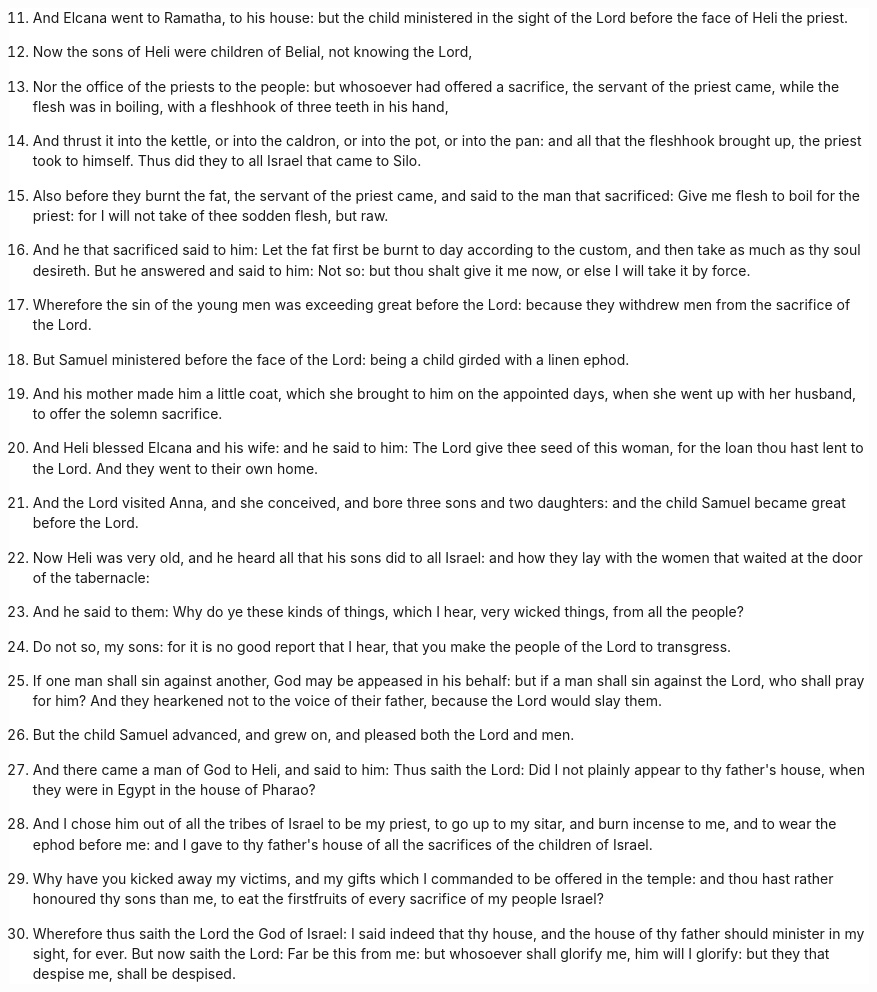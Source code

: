 11. And Elcana went to Ramatha, to his house: but the child ministered in the sight of the Lord before the face of Heli the priest.

12. Now the sons of Heli were children of Belial, not knowing the Lord,

13. Nor the office of the priests to the people: but whosoever had offered a sacrifice, the servant of the priest came, while the flesh was in boiling, with a fleshhook of three teeth in his hand,

14. And thrust it into the kettle, or into the caldron, or into the pot, or into the pan: and all that the fleshhook brought up, the priest took to himself. Thus did they to all Israel that came to Silo.

15. Also before they burnt the fat, the servant of the priest came, and said to the man that sacrificed: Give me flesh to boil for the priest: for I will not take of thee sodden flesh, but raw.

16. And he that sacrificed said to him: Let the fat first be burnt to day according to the custom, and then take as much as thy soul desireth. But he answered and said to him: Not so: but thou shalt give it me now, or else I will take it by force.

17. Wherefore the sin of the young men was exceeding great before the Lord: because they withdrew men from the sacrifice of the Lord.

18. But Samuel ministered before the face of the Lord: being a child girded with a linen ephod.

19. And his mother made him a little coat, which she brought to him on the appointed days, when she went up with her husband, to offer the solemn sacrifice.

20. And Heli blessed Elcana and his wife: and he said to him: The Lord give thee seed of this woman, for the loan thou hast lent to the Lord. And they went to their own home.

21. And the Lord visited Anna, and she conceived, and bore three sons and two daughters: and the child Samuel became great before the Lord.

22. Now Heli was very old, and he heard all that his sons did to all Israel: and how they lay with the women that waited at the door of the tabernacle:

23. And he said to them: Why do ye these kinds of things, which I hear, very wicked things, from all the people?

24. Do not so, my sons: for it is no good report that I hear, that you make the people of the Lord to transgress.

25. If one man shall sin against another, God may be appeased in his behalf: but if a man shall sin against the Lord, who shall pray for him? And they hearkened not to the voice of their father, because the Lord would slay them.

26. But the child Samuel advanced, and grew on, and pleased both the Lord and men.

27. And there came a man of God to Heli, and said to him: Thus saith the Lord: Did I not plainly appear to thy father's house, when they were in Egypt in the house of Pharao?

28. And I chose him out of all the tribes of Israel to be my priest, to go up to my sitar, and burn incense to me, and to wear the ephod before me: and I gave to thy father's house of all the sacrifices of the children of Israel.

29. Why have you kicked away my victims, and my gifts which I commanded to be offered in the temple: and thou hast rather honoured thy sons than me, to eat the firstfruits of every sacrifice of my people Israel?

30. Wherefore thus saith the Lord the God of Israel: I said indeed that thy house, and the house of thy father should minister in my sight, for ever. But now saith the Lord: Far be this from me: but whosoever shall glorify me, him will I glorify: but they that despise me, shall be despised.
